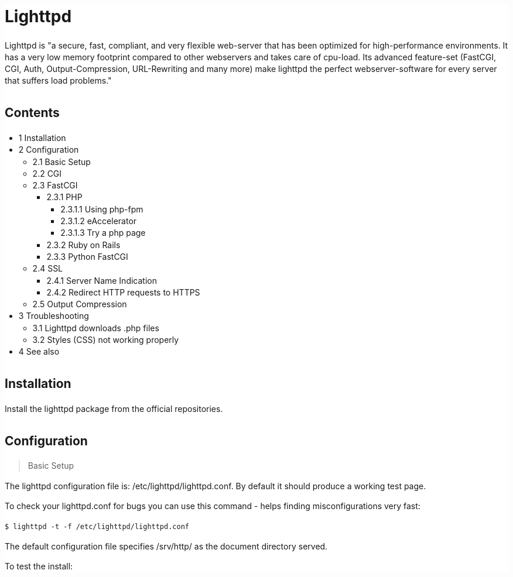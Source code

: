 Lighttpd
========

Lighttpd is "a secure, fast, compliant, and very flexible web-server
that has been optimized for high-performance environments. It has a very
low memory footprint compared to other webservers and takes care of
cpu-load. Its advanced feature-set (FastCGI, CGI, Auth,
Output-Compression, URL-Rewriting and many more) make lighttpd the
perfect webserver-software for every server that suffers load problems."

Contents
--------

-   1 Installation
-   2 Configuration
    -   2.1 Basic Setup
    -   2.2 CGI
    -   2.3 FastCGI
        -   2.3.1 PHP
            -   2.3.1.1 Using php-fpm
            -   2.3.1.2 eAccelerator
            -   2.3.1.3 Try a php page
        -   2.3.2 Ruby on Rails
        -   2.3.3 Python FastCGI
    -   2.4 SSL
        -   2.4.1 Server Name Indication
        -   2.4.2 Redirect HTTP requests to HTTPS
    -   2.5 Output Compression
-   3 Troubleshooting
    -   3.1 Lighttpd downloads .php files
    -   3.2 Styles (CSS) not working properly
-   4 See also

Installation
------------

Install the lighttpd package from the official repositories.

Configuration
-------------

> Basic Setup

The lighttpd configuration file is: /etc/lighttpd/lighttpd.conf. By
default it should produce a working test page.

To check your lighttpd.conf for bugs you can use this command - helps
finding misconfigurations very fast:

    $ lighttpd -t -f /etc/lighttpd/lighttpd.conf

The default configuration file specifies /srv/http/ as the document
directory served.

To test the install:
